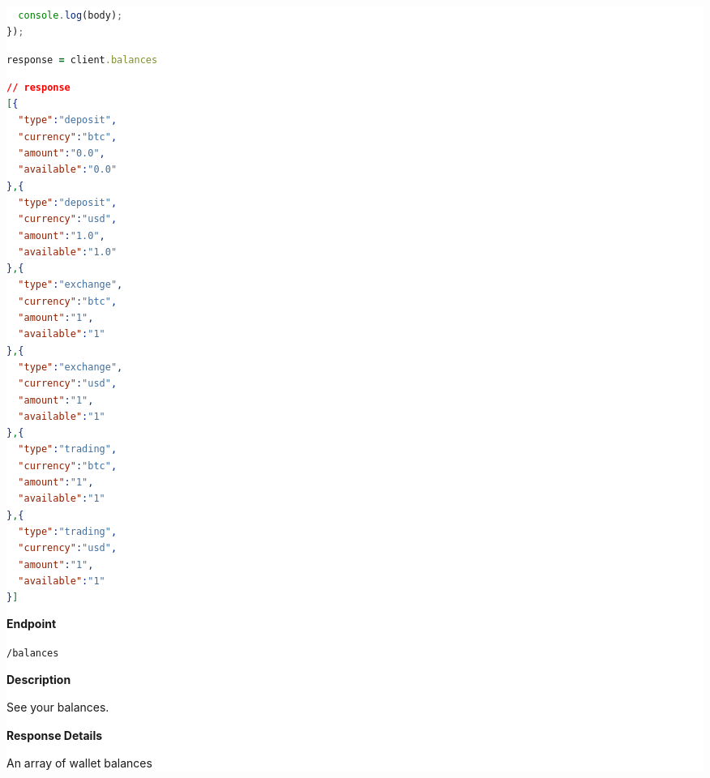 ```javascript
  console.log(body);
});
```

```ruby
response = client.balances
```

```json
// response
[{
  "type":"deposit",
  "currency":"btc",
  "amount":"0.0",
  "available":"0.0"
},{
  "type":"deposit",
  "currency":"usd",
  "amount":"1.0",
  "available":"1.0"
},{
  "type":"exchange",
  "currency":"btc",
  "amount":"1",
  "available":"1"
},{
  "type":"exchange",
  "currency":"usd",
  "amount":"1",
  "available":"1"
},{
  "type":"trading",
  "currency":"btc",
  "amount":"1",
  "available":"1"
},{
  "type":"trading",
  "currency":"usd",
  "amount":"1",
  "available":"1"
}]
```

**Endpoint**

`/balances`

**Description**

See your balances.

**Response Details**

An array of wallet balances
